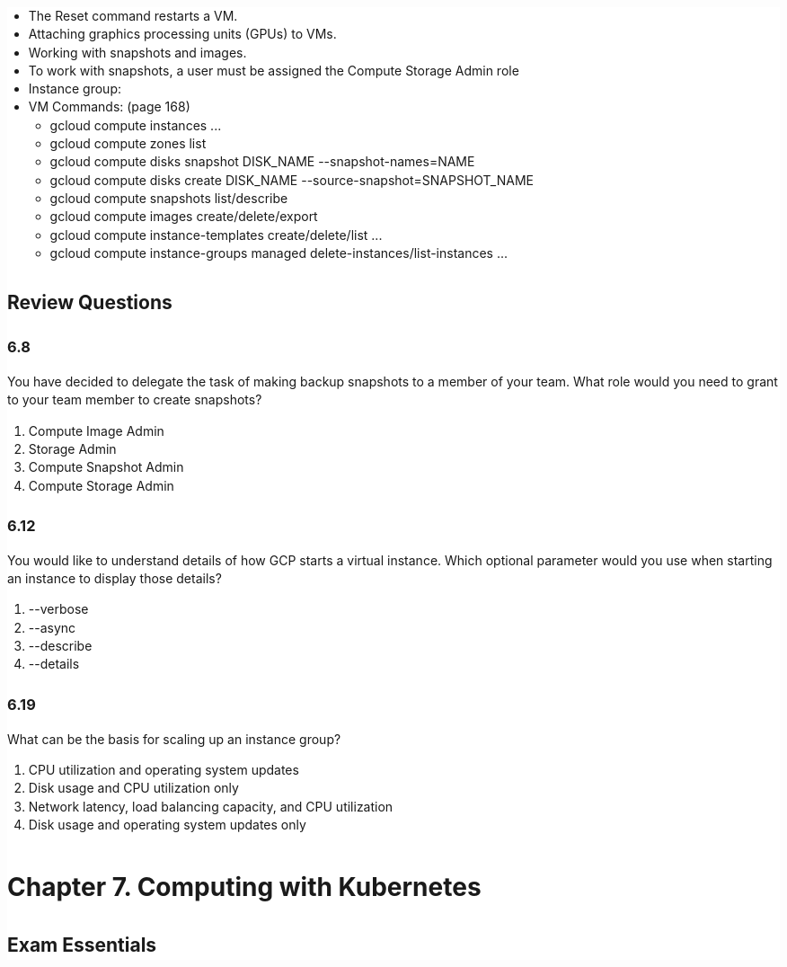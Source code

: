 - The Reset command restarts a VM.
- Attaching graphics processing units (GPUs) to VMs.
- Working with snapshots and images.
- To work with snapshots, a user must be assigned the Compute Storage Admin role
- Instance group:
- VM Commands: (page 168)
    - gcloud compute instances ...
    - gcloud compute zones list
    - gcloud compute disks snapshot DISK_NAME --snapshot-names=NAME
    - gcloud compute disks create DISK_NAME --source-snapshot=SNAPSHOT_NAME
    - gcloud compute snapshots list/describe
    - gcloud compute images create/delete/export
    - gcloud compute instance-templates create/delete/list ...
    - gcloud compute instance-groups managed delete-instances/list-instances ...

## Review Questions

### 6.8

You have decided to delegate the task of making backup snapshots to a member of your team. What role would you need to
grant to your team member to create snapshots?

1. Compute Image Admin
2. Storage Admin
3. Compute Snapshot Admin
4. Compute Storage Admin

### 6.12

You would like to understand details of how GCP starts a virtual instance. Which optional parameter would you use when
starting an instance to display those details?

1. --verbose
2. --async
3. --describe
4. --details

### 6.19

What can be the basis for scaling up an instance group?

1. CPU utilization and operating system updates
2. Disk usage and CPU utilization only
3. Network latency, load balancing capacity, and CPU utilization
4. Disk usage and operating system updates only

# Chapter 7. Computing with Kubernetes

## Exam Essentials
